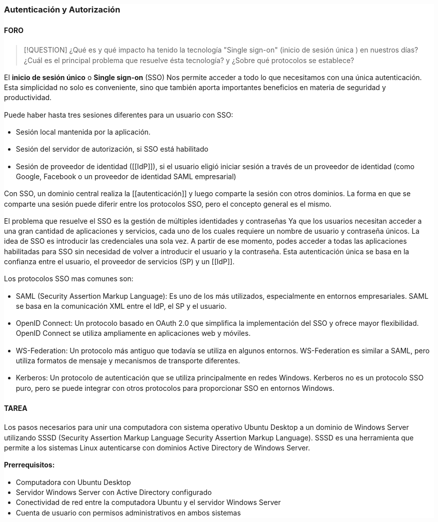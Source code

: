 ### Autenticación y Autorización

#### FORO
 > [!QUESTION]
> ¿Qué es y qué impacto ha tenido la tecnología "Single sign-on" (inicio de sesión única ) en nuestros días? ¿Cuál es el principal problema que resuelve ésta tecnología? y ¿Sobre qué protocolos se establece?

El **inicio de sesión único** o **Single sign-on** (SSO) Nos permite acceder a todo lo que necesitamos con una única autenticación. Esta simplicidad no solo es conveniente, sino que también aporta importantes beneficios en materia de seguridad y productividad. 

Puede haber hasta tres sesiones diferentes para un usuario con SSO:

- Sesión local mantenida por la aplicación.

- Sesión del servidor de autorización, si SSO está habilitado

- Sesión de proveedor de identidad ([[IdP]]), si el usuario eligió iniciar sesión a través de un proveedor de identidad (como Google, Facebook o un proveedor de identidad SAML empresarial)

Con SSO, un dominio central realiza la [[autenticación]] y luego comparte la sesión con otros dominios. La forma en que se comparte una sesión puede diferir entre los protocolos SSO, pero el concepto general es el mismo.

El problema que resuelve el SSO es la gestión de múltiples identidades y contraseñas Ya que los usuarios necesitan acceder a una gran cantidad de aplicaciones y servicios, cada uno de los cuales requiere un nombre de usuario y contraseña únicos. La idea de SSO es introducir las credenciales una sola vez. A partir de ese momento, podes acceder a todas las aplicaciones habilitadas para SSO sin necesidad de volver a introducir el usuario y la  contraseña. Esta autenticación única se basa en la confianza entre el usuario, el proveedor de servicios (SP) y un [[IdP]].

Los protocolos SSO mas comunes son:

- SAML (Security Assertion Markup Language): Es uno de los más utilizados, especialmente en entornos empresariales. SAML se basa en la comunicación XML entre el IdP, el SP y el usuario.
    
- OpenID Connect: Un protocolo basado en OAuth 2.0 que simplifica la implementación del SSO y ofrece mayor flexibilidad. OpenID Connect se utiliza ampliamente en aplicaciones web y móviles.
    
- WS-Federation: Un protocolo más antiguo que todavía se utiliza en algunos entornos. WS-Federation es similar a SAML, pero utiliza formatos de mensaje y mecanismos de transporte diferentes.
    
- Kerberos: Un protocolo de autenticación que se utiliza principalmente en redes Windows. Kerberos no es un protocolo SSO puro, pero se puede integrar con otros protocolos para proporcionar SSO en entornos Windows.

#### TAREA

Los pasos necesarios para unir una computadora con sistema operativo Ubuntu Desktop a un dominio de Windows Server utilizando SSSD (Security Assertion Markup Language Security Assertion Markup Language). SSSD es una herramienta que permite a los sistemas Linux autenticarse con dominios Active Directory de Windows Server.

**Prerrequisitos:**

- Computadora con Ubuntu Desktop
- Servidor Windows Server con Active Directory configurado
- Conectividad de red entre la computadora Ubuntu y el servidor Windows Server
- Cuenta de usuario con permisos administrativos en ambos sistemas
